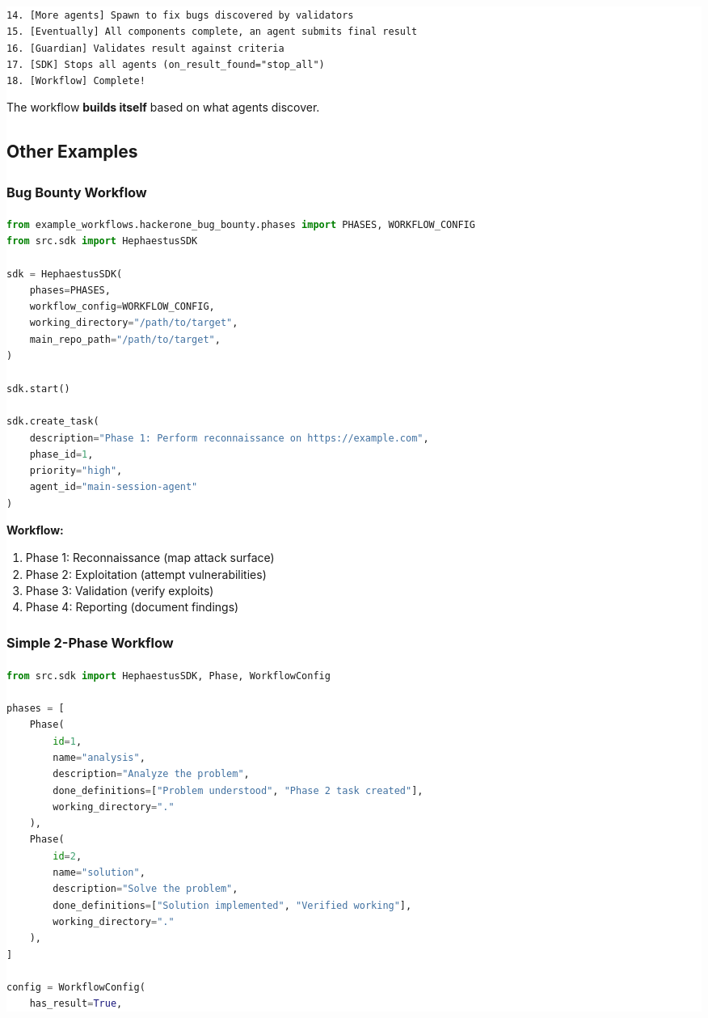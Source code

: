 ```
14. [More agents] Spawn to fix bugs discovered by validators
15. [Eventually] All components complete, an agent submits final result
16. [Guardian] Validates result against criteria
17. [SDK] Stops all agents (on_result_found="stop_all")
18. [Workflow] Complete!
```

The workflow **builds itself** based on what agents discover.

## Other Examples

### Bug Bounty Workflow

```python
from example_workflows.hackerone_bug_bounty.phases import PHASES, WORKFLOW_CONFIG
from src.sdk import HephaestusSDK

sdk = HephaestusSDK(
    phases=PHASES,
    workflow_config=WORKFLOW_CONFIG,
    working_directory="/path/to/target",
    main_repo_path="/path/to/target",
)

sdk.start()

sdk.create_task(
    description="Phase 1: Perform reconnaissance on https://example.com",
    phase_id=1,
    priority="high",
    agent_id="main-session-agent"
)
```

**Workflow:**
1. Phase 1: Reconnaissance (map attack surface)
2. Phase 2: Exploitation (attempt vulnerabilities)
3. Phase 3: Validation (verify exploits)
4. Phase 4: Reporting (document findings)

### Simple 2-Phase Workflow

```python
from src.sdk import HephaestusSDK, Phase, WorkflowConfig

phases = [
    Phase(
        id=1,
        name="analysis",
        description="Analyze the problem",
        done_definitions=["Problem understood", "Phase 2 task created"],
        working_directory="."
    ),
    Phase(
        id=2,
        name="solution",
        description="Solve the problem",
        done_definitions=["Solution implemented", "Verified working"],
        working_directory="."
    ),
]

config = WorkflowConfig(
    has_result=True,
```